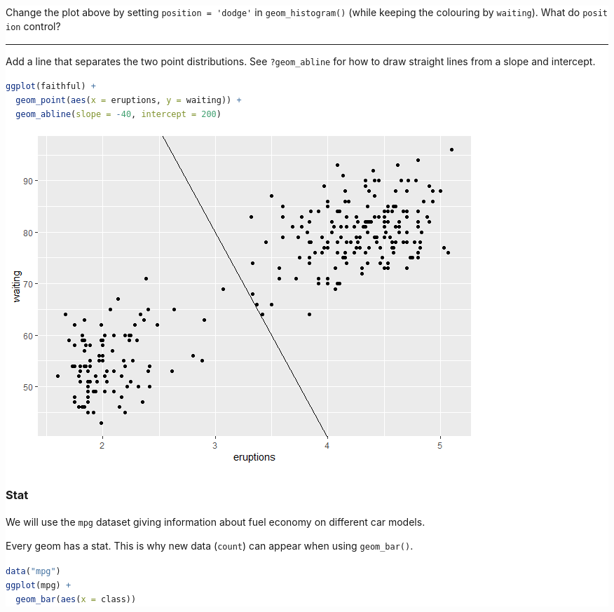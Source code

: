 Change the plot above by setting `position = 'dodge'` in
`geom_histogram()` (while keeping the colouring by `waiting`). What do
`position` control?

-----

Add a line that separates the two point distributions. See
`?geom_abline` for how to draw straight lines from a slope and
intercept.

``` r
ggplot(faithful) + 
  geom_point(aes(x = eruptions, y = waiting)) +
  geom_abline(slope = -40, intercept = 200)
```

![](ggplot2_examples_files/figure-gfm/unnamed-chunk-10-1.png)

### Stat

We will use the `mpg` dataset giving information about fuel economy on
different car models.

Every geom has a stat. This is why new data (`count`) can appear when
using `geom_bar()`.

``` r
data("mpg")
ggplot(mpg) + 
  geom_bar(aes(x = class))
```
